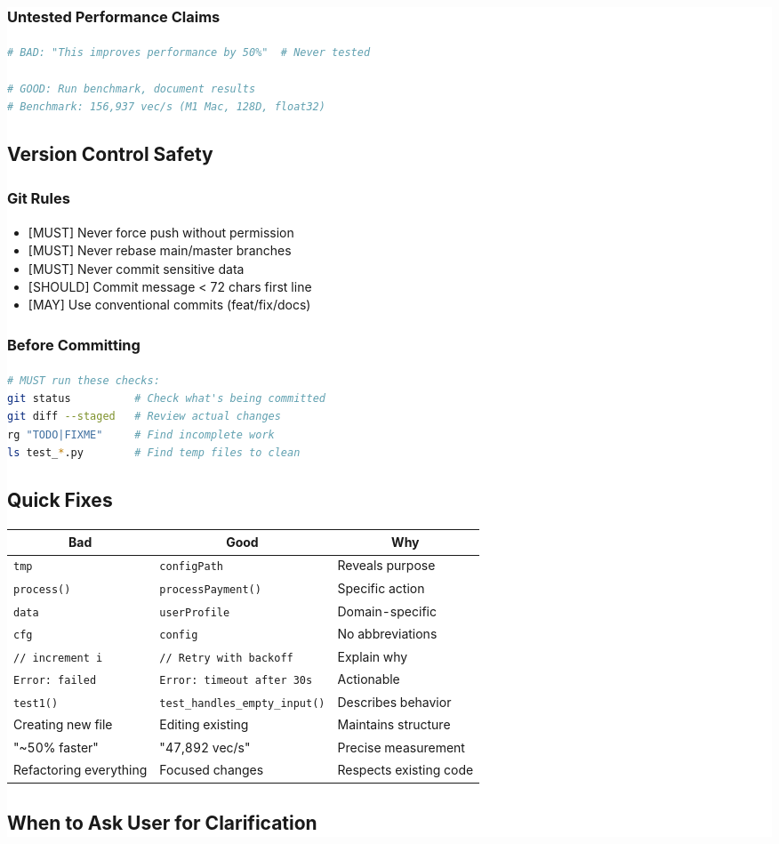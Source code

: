 ### Untested Performance Claims
```python
# BAD: "This improves performance by 50%"  # Never tested

# GOOD: Run benchmark, document results
# Benchmark: 156,937 vec/s (M1 Mac, 128D, float32)
```

## Version Control Safety

### Git Rules
- [MUST] Never force push without permission
- [MUST] Never rebase main/master branches  
- [MUST] Never commit sensitive data
- [SHOULD] Commit message < 72 chars first line
- [MAY] Use conventional commits (feat/fix/docs)

### Before Committing
```bash
# MUST run these checks:
git status          # Check what's being committed
git diff --staged   # Review actual changes
rg "TODO|FIXME"     # Find incomplete work
ls test_*.py        # Find temp files to clean
```

## Quick Fixes

| Bad | Good | Why |
|-----|------|-----|
| `tmp` | `configPath` | Reveals purpose |
| `process()` | `processPayment()` | Specific action |
| `data` | `userProfile` | Domain-specific |
| `cfg` | `config` | No abbreviations |
| `// increment i` | `// Retry with backoff` | Explain why |
| `Error: failed` | `Error: timeout after 30s` | Actionable |
| `test1()` | `test_handles_empty_input()` | Describes behavior |
| Creating new file | Editing existing | Maintains structure |
| "~50% faster" | "47,892 vec/s" | Precise measurement |
| Refactoring everything | Focused changes | Respects existing code |

## When to Ask User for Clarification
